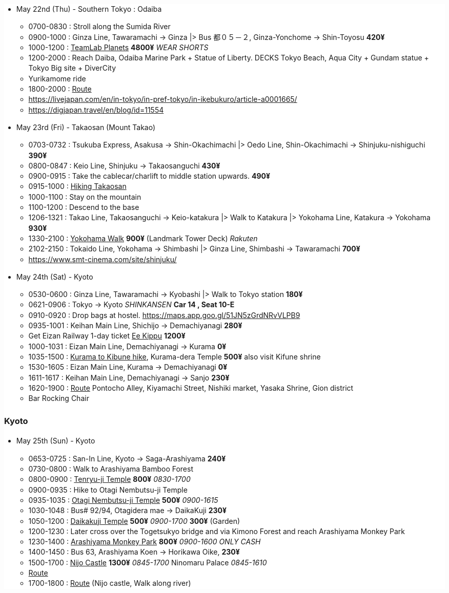 - May 22nd (Thu) - Southern Tokyo : Odaiba

  - 0700-0830 : Stroll along the Sumida River
  - 0900-1000 : Ginza Line, Tawaramachi -> Ginza |> Bus 都０５－２, Ginza-Yonchome -> Shin-Toyosu **420¥**
  - 1000-1200 : [TeamLab Planets](https://www.teamlab.art/e/planets/) **4800¥** _WEAR SHORTS_
  - 1200-2000 : Reach Daiba, Odaiba Marine Park + Statue of Liberty. DECKS Tokyo Beach, Aqua City + Gundam statue + Tokyo Big site + DiverCity
  - Yurikamome ride
  - 1800-2000 : [Route](https://maps.app.goo.gl/YufP3XW7etRnPTEc7)
  - https://livejapan.com/en/in-tokyo/in-pref-tokyo/in-ikebukuro/article-a0001665/
  - https://digjapan.travel/en/blog/id=11554

- May 23rd (Fri) - Takaosan (Mount Takao)

  - 0703-0732 : Tsukuba Express, Asakusa -> Shin-Okachimachi |> Oedo Line, Shin-Okachimachi -> Shinjuku-nishiguchi **390¥**
  - 0800-0847 : Keio Line, Shinjuku -> Takaosanguchi **430¥**
  - 0900-0915 : Take the cablecar/charlift to middle station upwards. **490¥**
  - 0915-1000 : [Hiking Takaosan](https://www.japan-guide.com/e/e3029.html)
  - 1000-1100 : Stay on the mountain
  - 1100-1200 : Descend to the base
  - 1206-1321 : Takao Line, Takaosanguchi -> Keio-katakura |> Walk to Katakura |> Yokohama Line, Katakura -> Yokohama **930¥**
  - 1330-2100 : [Yokohama Walk](https://maps.app.goo.gl/6hV1EoABX4GwxsFj8) **900¥** (Landmark Tower Deck) _Rakuten_
  - 2102-2150 : Tokaido Line, Yokohama -> Shimbashi |> Ginza Line, Shimbashi -> Tawaramachi **700¥**
  - https://www.smt-cinema.com/site/shinjuku/

- May 24th (Sat) - Kyoto

  - 0530-0600 : Ginza Line, Tawaramachi -> Kyobashi |> Walk to Tokyo station **180¥**
  - 0621-0906 : Tokyo -> Kyoto _SHINKANSEN_ **Car 14 , Seat 10-E**
  - 0910-0920 : Drop bags at hostel. https://maps.app.goo.gl/51JN5zGrdNRvVLPB9
  - 0935-1001 : Keihan Main Line, Shichijo -> Demachiyanagi **280¥**
  - Get Eizan Railway 1-day ticket [Ee Kippu](https://eizandensha.co.jp/en/) **1200¥**
  - 1000-1031 : Eizan Main Line, Demachiyanagi -> Kurama **0¥**
  - 1035-1500 : [Kurama to Kibune hike](https://www.insidekyoto.com/kurama-to-kibune-hike), Kurama-dera Temple **500¥** also visit Kifune shrine
  - 1530-1605 : Eizan Main Line, Kurama -> Demachiyanagi **0¥**
  - 1611-1617 : Keihan Main Line, Demachiyanagi -> Sanjo **230¥**
  - 1620-1900 : [Route](https://maps.app.goo.gl/6sjN4BEEycT9hXQh7) Pontocho Alley, Kiyamachi Street, Nishiki market, Yasaka Shrine, Gion district
  - Bar Rocking Chair

### Kyoto

- May 25th (Sun) - Kyoto

  - 0653-0725 : San-In Line, Kyoto -> Saga-Arashiyama **240¥**
  - 0730-0800 : Walk to Arashiyama Bamboo Forest
  - 0800-0900 : [Tenryu-ji Temple](https://www.japan-guide.com/e/e3913.html) **800¥** _0830-1700_
  - 0900-0935 : Hike to Otagi Nembutsu-ji Temple
  - 0935-1035 : [Otagi Nembutsu-ji Temple](https://www.otagiji.com/visit-en) **500¥** _0900-1615_
  - 1030-1048 : Bus# 92/94, Otagidera mae -> DaikaKuji **230¥**
  - 1050-1200 : [Daikakuji Temple](https://www.japan-guide.com/e/e3964.html) **500¥** _0900-1700_ **300¥** (Garden)
  - 1200-1230 : Later cross over the Togetsukyo bridge and via Kimono Forest and reach Arashiyama Monkey Park
  - 1230-1400 : [Arashiyama Monkey Park](http://www.monkeypark.jp/eng-index.html) **800¥** _0900-1600_ _ONLY CASH_
  - 1400-1450 : Bus 63, Arashiyama Koen -> Horikawa Oike, **230¥**
  - 1500-1700 : [Nijo Castle](https://www.japan-guide.com/e/e3918.html) **1300¥** _0845-1700_ Ninomaru Palace _0845-1610_
  - [Route](https://maps.app.goo.gl/ccEh4RaDB146cMV18)
  - 1700-1800 : [Route](https://maps.app.goo.gl/PqPwkbVF3qyLcE7RA) (Nijo castle, Walk along river)
